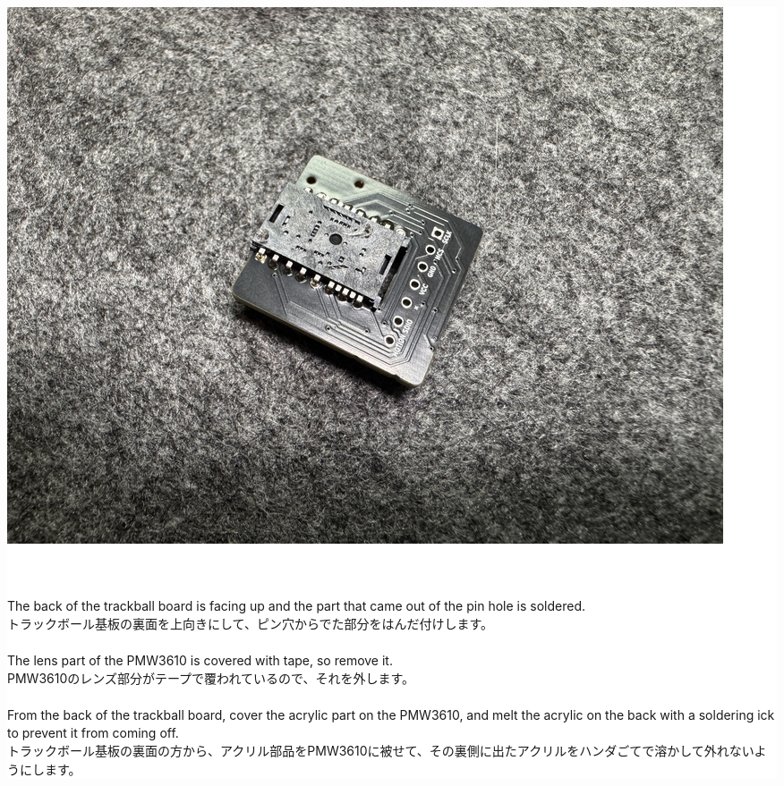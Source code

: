 ![](img/img00022.jpg)

<br>
<br>
The back of the trackball board is facing up and the part that came out of the pin hole is soldered.
<br>
トラックボール基板の裏面を上向きにして、ピン穴からでた部分をはんだ付けします。
<br>
<br>
The lens part of the PMW3610 is covered with tape, so remove it.
<br>
PMW3610のレンズ部分がテープで覆われているので、それを外します。
<br>
<br>
From the back of the trackball board, cover the acrylic part on the PMW3610, and melt the acrylic on the back with a soldering ick to prevent it from coming off.
<br>
トラックボール基板の裏面の方から、アクリル部品をPMW3610に被せて、その裏側に出たアクリルをハンダごてで溶かして外れないようにします。
